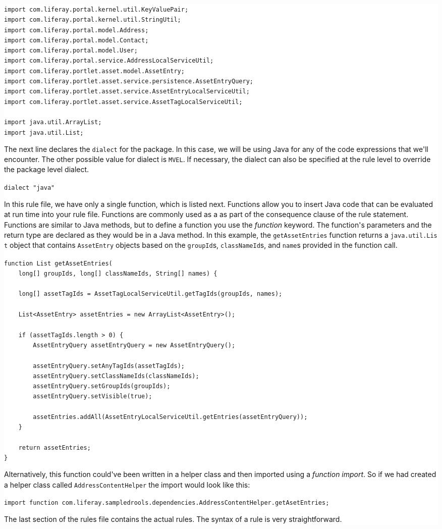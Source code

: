 	import com.liferay.portal.kernel.util.KeyValuePair;
	import com.liferay.portal.kernel.util.StringUtil;
	import com.liferay.portal.model.Address;
	import com.liferay.portal.model.Contact;
	import com.liferay.portal.model.User;
	import com.liferay.portal.service.AddressLocalServiceUtil;
	import com.liferay.portlet.asset.model.AssetEntry;
	import com.liferay.portlet.asset.service.persistence.AssetEntryQuery;
	import com.liferay.portlet.asset.service.AssetEntryLocalServiceUtil;
	import com.liferay.portlet.asset.service.AssetTagLocalServiceUtil;

	import java.util.ArrayList;
	import java.util.List;
	
The next line declares the `dialect` for the package. In this case, we will be using Java for any of the code expressions that we'll encounter. The other possible value for dialect is `MVEL`.  If necessary, the dialect can also be specified at the rule level to override the package level dialect.  

	dialect "java"
	
In this rule file, we have only a single function, which is listed next. Functions allow you to insert Java code that can be evaluated at run time into your rule file. Functions are commonly used as a as part of the consequence clause of the rule statement. Functions are similar to Java methods, but to define a function you use the *function* keyword. The function's parameters and the return type are declared as they would be in a Java method. In this example, the `getAssetEntries` function returns a `java.util.List` object that contains `AssetEntry` objects based on the `groupId`s, `classNameId`s, and `name`s provided in the function call. 

	function List getAssetEntries(
		long[] groupIds, long[] classNameIds, String[] names) {
	 
		long[] assetTagIds = AssetTagLocalServiceUtil.getTagIds(groupIds, names);
	 
		List<AssetEntry> assetEntries = new ArrayList<AssetEntry>();
	 
		if (assetTagIds.length > 0) {
			AssetEntryQuery assetEntryQuery = new AssetEntryQuery();
	 		
			assetEntryQuery.setAnyTagIds(assetTagIds);
			assetEntryQuery.setClassNameIds(classNameIds);
			assetEntryQuery.setGroupIds(groupIds);
			assetEntryQuery.setVisible(true);
	 
			assetEntries.addAll(AssetEntryLocalServiceUtil.getEntries(assetEntryQuery));
		}
	
		return assetEntries;
	}

Alternatively, this function could've been written in a helper class and then imported using a *function import*. So if we had created a helper class called `AddressContentHelper` the import would look like this: 

	import function com.liferay.sampledrools.dependencies.AddressContentHelper.getAsetEntries;

The last section of the rules file contains the actual rules. The syntax of a rule is very straightforward. 
